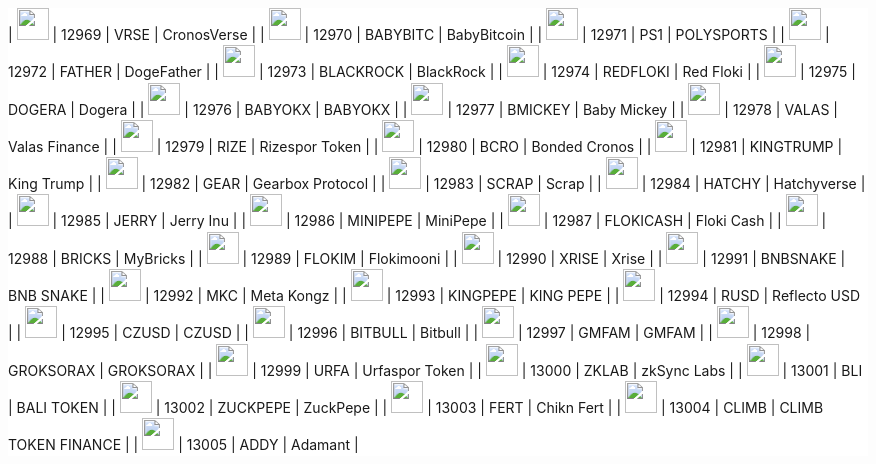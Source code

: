 | <img src="https://resources.cryptocompare.com/asset-management/12969/1710951986152.png" width="32" height="32"> | 12969 | VRSE | CronosVerse |
| <img src="https://resources.cryptocompare.com/asset-management/12970/1710952302996.png" width="32" height="32"> | 12970 | BABYBITC | BabyBitcoin |
| <img src="https://resources.cryptocompare.com/asset-management/12971/1710952576812.png" width="32" height="32"> | 12971 | PS1 | POLYSPORTS |
| <img src="https://resources.cryptocompare.com/asset-management/12972/1710952784499.png" width="32" height="32"> | 12972 | FATHER | DogeFather |
| <img src="https://resources.cryptocompare.com/asset-management/12973/1710952955536.png" width="32" height="32"> | 12973 | BLACKROCK | BlackRock |
| <img src="https://resources.cryptocompare.com/asset-management/12974/1710953170339.png" width="32" height="32"> | 12974 | REDFLOKI | Red Floki |
| <img src="https://resources.cryptocompare.com/asset-management/12975/1710953335860.png" width="32" height="32"> | 12975 | DOGERA | Dogera |
| <img src="https://resources.cryptocompare.com/asset-management/12976/1710953543767.png" width="32" height="32"> | 12976 | BABYOKX | BABYOKX |
| <img src="https://resources.cryptocompare.com/asset-management/12977/1710953709644.png" width="32" height="32"> | 12977 | BMICKEY | Baby Mickey |
| <img src="https://resources.cryptocompare.com/asset-management/12978/1711011012510.png" width="32" height="32"> | 12978 | VALAS | Valas Finance |
| <img src="https://resources.cryptocompare.com/asset-management/12979/1711012155070.png" width="32" height="32"> | 12979 | RIZE | Rizespor Token |
| <img src="https://resources.cryptocompare.com/asset-management/12980/1711012446236.png" width="32" height="32"> | 12980 | BCRO | Bonded Cronos |
| <img src="https://resources.cryptocompare.com/asset-management/12981/1711012668112.png" width="32" height="32"> | 12981 | KINGTRUMP | King Trump |
| <img src="https://resources.cryptocompare.com/asset-management/12982/1711012968269.png" width="32" height="32"> | 12982 | GEAR | Gearbox Protocol |
| <img src="https://resources.cryptocompare.com/asset-management/12983/1711012939663.png" width="32" height="32"> | 12983 | SCRAP | Scrap |
| <img src="https://resources.cryptocompare.com/asset-management/12984/1711013138592.png" width="32" height="32"> | 12984 | HATCHY | Hatchyverse |
| <img src="https://resources.cryptocompare.com/asset-management/12985/1711013490488.png" width="32" height="32"> | 12985 | JERRY | Jerry Inu |
| <img src="https://resources.cryptocompare.com/asset-management/12986/1711013842396.png" width="32" height="32"> | 12986 | MINIPEPE | MiniPepe |
| <img src="https://resources.cryptocompare.com/asset-management/12987/1711014063963.png" width="32" height="32"> | 12987 | FLOKICASH | Floki Cash |
| <img src="https://resources.cryptocompare.com/asset-management/12988/1711015468261.png" width="32" height="32"> | 12988 | BRICKS | MyBricks |
| <img src="https://resources.cryptocompare.com/asset-management/12989/1711015670464.png" width="32" height="32"> | 12989 | FLOKIM | Flokimooni |
| <img src="https://resources.cryptocompare.com/asset-management/12990/1711015887351.png" width="32" height="32"> | 12990 | XRISE | Xrise |
| <img src="https://resources.cryptocompare.com/asset-management/12991/1711016105100.png" width="32" height="32"> | 12991 | BNBSNAKE | BNB SNAKE |
| <img src="https://resources.cryptocompare.com/asset-management/12992/1712759609822.png" width="32" height="32"> | 12992 | MKC | Meta Kongz |
| <img src="https://resources.cryptocompare.com/asset-management/12993/1711016528749.png" width="32" height="32"> | 12993 | KINGPEPE | KING PEPE |
| <img src="https://resources.cryptocompare.com/asset-management/12994/1711016710319.png" width="32" height="32"> | 12994 | RUSD | Reflecto USD |
| <img src="https://resources.cryptocompare.com/asset-management/12995/1711017156100.png" width="32" height="32"> | 12995 | CZUSD | CZUSD |
| <img src="https://resources.cryptocompare.com/asset-management/12996/1711017576986.png" width="32" height="32"> | 12996 | BITBULL | Bitbull |
| <img src="https://resources.cryptocompare.com/asset-management/12997/1711017788917.png" width="32" height="32"> | 12997 | GMFAM | GMFAM |
| <img src="https://resources.cryptocompare.com/asset-management/12998/1711017943054.png" width="32" height="32"> | 12998 | GROKSORAX | GROKSORAX |
| <img src="https://resources.cryptocompare.com/asset-management/12999/1711018135974.png" width="32" height="32"> | 12999 | URFA | Urfaspor Token |
| <img src="https://resources.cryptocompare.com/asset-management/13000/1711018362541.png" width="32" height="32"> | 13000 | ZKLAB | zkSync Labs |
| <img src="https://resources.cryptocompare.com/asset-management/13001/1711018556715.png" width="32" height="32"> | 13001 | BLI | BALI TOKEN |
| <img src="https://resources.cryptocompare.com/asset-management/13002/1711018781278.png" width="32" height="32"> | 13002 | ZUCKPEPE | ZuckPepe |
| <img src="https://resources.cryptocompare.com/asset-management/13003/1711020039689.png" width="32" height="32"> | 13003 | FERT | Chikn Fert |
| <img src="https://resources.cryptocompare.com/asset-management/13004/1711020230663.png" width="32" height="32"> | 13004 | CLIMB | CLIMB TOKEN FINANCE |
| <img src="https://resources.cryptocompare.com/asset-management/13005/1711020414140.png" width="32" height="32"> | 13005 | ADDY | Adamant |